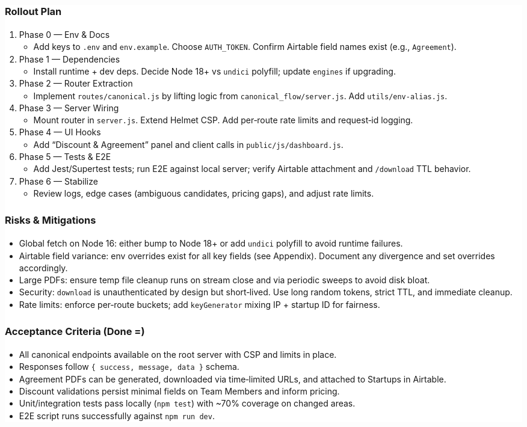### Rollout Plan
1. Phase 0 — Env & Docs
   - Add keys to `.env` and `env.example`. Choose `AUTH_TOKEN`. Confirm Airtable field names exist (e.g., `Agreement`).
2. Phase 1 — Dependencies
   - Install runtime + dev deps. Decide Node 18+ vs `undici` polyfill; update `engines` if upgrading.
3. Phase 2 — Router Extraction
   - Implement `routes/canonical.js` by lifting logic from `canonical_flow/server.js`. Add `utils/env-alias.js`.
4. Phase 3 — Server Wiring
   - Mount router in `server.js`. Extend Helmet CSP. Add per‑route rate limits and request‑id logging.
5. Phase 4 — UI Hooks
   - Add “Discount & Agreement” panel and client calls in `public/js/dashboard.js`.
6. Phase 5 — Tests & E2E
   - Add Jest/Supertest tests; run E2E against local server; verify Airtable attachment and `/download` TTL behavior.
7. Phase 6 — Stabilize
   - Review logs, edge cases (ambiguous candidates, pricing gaps), and adjust rate limits.

### Risks & Mitigations
- Global fetch on Node 16: either bump to Node 18+ or add `undici` polyfill to avoid runtime failures.
- Airtable field variance: env overrides exist for all key fields (see Appendix). Document any divergence and set overrides accordingly.
- Large PDFs: ensure temp file cleanup runs on stream close and via periodic sweeps to avoid disk bloat.
- Security: `download` is unauthenticated by design but short‑lived. Use long random tokens, strict TTL, and immediate cleanup.
- Rate limits: enforce per‑route buckets; add `keyGenerator` mixing IP + startup ID for fairness.

### Acceptance Criteria (Done =)
- All canonical endpoints available on the root server with CSP and limits in place.
- Responses follow `{ success, message, data }` schema.
- Agreement PDFs can be generated, downloaded via time‑limited URLs, and attached to Startups in Airtable.
- Discount validations persist minimal fields on Team Members and inform pricing.
- Unit/integration tests pass locally (`npm test`) with ~70% coverage on changed areas.
- E2E script runs successfully against `npm run dev`.
